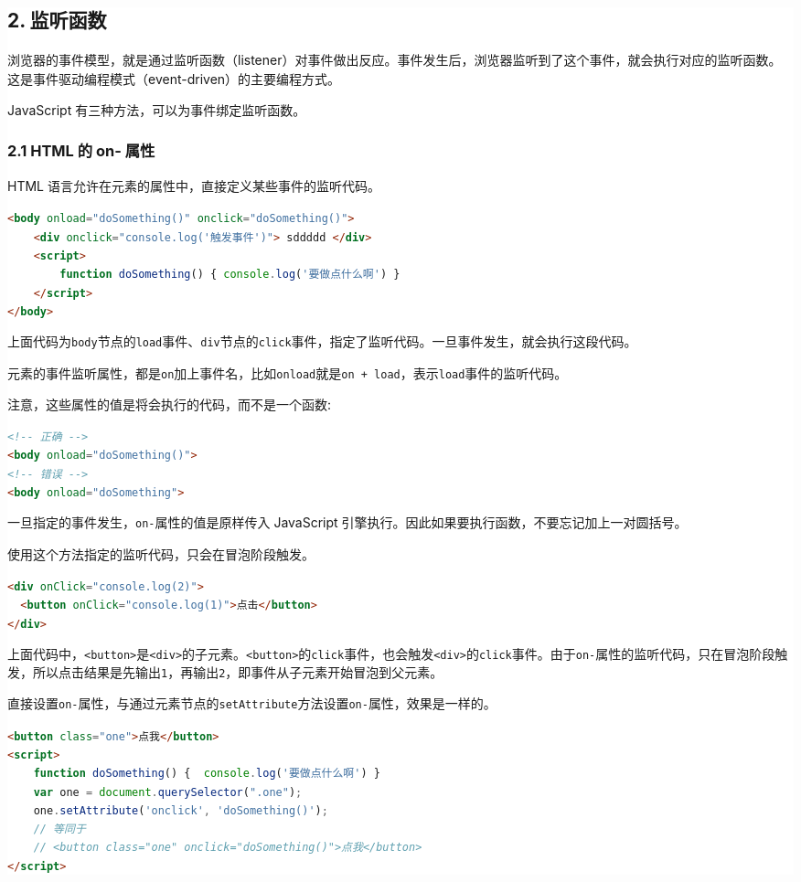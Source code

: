 

## 2. 监听函数

浏览器的事件模型，就是通过监听函数（listener）对事件做出反应。事件发生后，浏览器监听到了这个事件，就会执行对应的监听函数。这是事件驱动编程模式（event-driven）的主要编程方式。

JavaScript 有三种方法，可以为事件绑定监听函数。

### 2.1 HTML 的 on- 属性

HTML 语言允许在元素的属性中，直接定义某些事件的监听代码。

```html
<body onload="doSomething()" onclick="doSomething()">
    <div onclick="console.log('触发事件')"> sddddd </div>
    <script>
        function doSomething() { console.log('要做点什么啊') }
    </script>
</body>
```

上面代码为`body`节点的`load`事件、`div`节点的`click`事件，指定了监听代码。一旦事件发生，就会执行这段代码。

元素的事件监听属性，都是`on`加上事件名，比如`onload`就是`on + load`，表示`load`事件的监听代码。

注意，这些属性的值是将会执行的代码，而不是一个函数:

```html
<!-- 正确 -->
<body onload="doSomething()">
<!-- 错误 -->
<body onload="doSomething">
```

一旦指定的事件发生，`on-`属性的值是原样传入 JavaScript 引擎执行。因此如果要执行函数，不要忘记加上一对圆括号。

使用这个方法指定的监听代码，只会在冒泡阶段触发。

```html
<div onClick="console.log(2)">
  <button onClick="console.log(1)">点击</button>
</div>
```

上面代码中，`<button>`是`<div>`的子元素。`<button>`的`click`事件，也会触发`<div>`的`click`事件。由于`on-`属性的监听代码，只在冒泡阶段触发，所以点击结果是先输出`1`，再输出`2`，即事件从子元素开始冒泡到父元素。

直接设置`on-`属性，与通过元素节点的`setAttribute`方法设置`on-`属性，效果是一样的。

```html
<button class="one">点我</button>
<script>
    function doSomething() {  console.log('要做点什么啊') }
    var one = document.querySelector(".one");
    one.setAttribute('onclick', 'doSomething()');
    // 等同于
    // <button class="one" onclick="doSomething()">点我</button>
</script>
```
